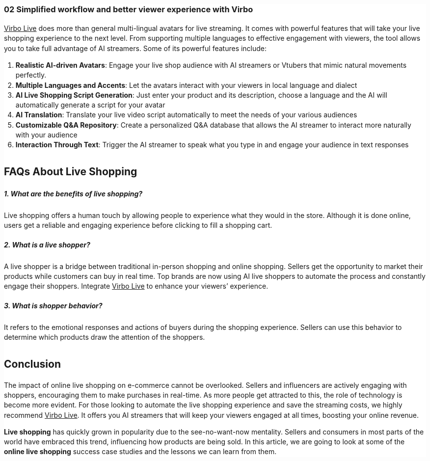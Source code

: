 ### 02 Simplified workflow and better viewer experience with Virbo

[Virbo Live](https://virbo.wondershare.com/virbo-live.html) does more than general multi-lingual avatars for live streaming. It comes with powerful features that will take your live shopping experience to the next level. From supporting multiple languages to effective engagement with viewers, the tool allows you to take full advantage of AI streamers. Some of its powerful features include:

1. **Realistic AI-driven Avatars**: Engage your live shop audience with AI streamers or Vtubers that mimic natural movements perfectly.
2. **Multiple Languages and Accents**: Let the avatars interact with your viewers in local language and dialect
3. **AI Live Shopping Script Generation**: Just enter your product and its description, choose a language and the AI will automatically generate a script for your avatar
4. **AI Translation**: Translate your live video script automatically to meet the needs of your various audiences
5. **Customizable Q&A Repository**: Create a personalized Q&A database that allows the AI streamer to interact more naturally with your audience
6. **Interaction Through Text**: Trigger the AI streamer to speak what you type in and engage your audience in text responses

## FAQs About Live Shopping

##### **1\. What are the benefits of live shopping?**

Live shopping offers a human touch by allowing people to experience what they would in the store. Although it is done online, users get a reliable and engaging experience before clicking to fill a shopping cart.

##### **2\. What is a live shopper?**

A live shopper is a bridge between traditional in-person shopping and online shopping. Sellers get the opportunity to market their products while customers can buy in real time. Top brands are now using AI live shoppers to automate the process and constantly engage their shoppers. Integrate [Virbo Live](https://virbo.wondershare.com/virbo-live.html) to enhance your viewers’ experience.

##### **3\. What is shopper behavior?**

It refers to the emotional responses and actions of buyers during the shopping experience. Sellers can use this behavior to determine which products draw the attention of the shoppers.

## Conclusion

The impact of online live shopping on e-commerce cannot be overlooked. Sellers and influencers are actively engaging with shoppers, encouraging them to make purchases in real-time. As more people get attracted to this, the role of technology is become more evident. For those looking to automate the live shopping experience and save the streaming costs, we highly recommend [Virbo Live](https://virbo.wondershare.com/virbo-live.html). It offers you AI streamers that will keep your viewers engaged at all times, boosting your online revenue.

**Live shopping** has quickly grown in popularity due to the see-no-want-now mentality. Sellers and consumers in most parts of the world have embraced this trend, influencing how products are being sold. In this article, we are going to look at some of the **online live shopping** success case studies and the lessons we can learn from them.

